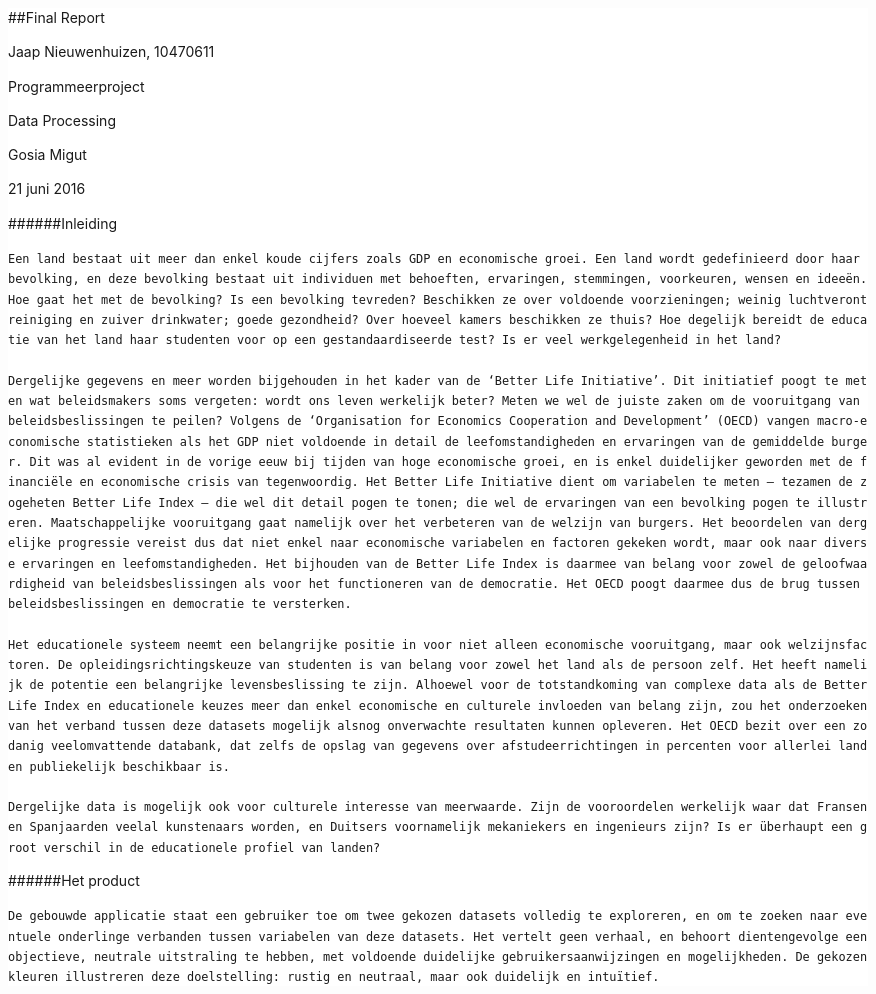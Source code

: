 ##Final Report

Jaap Nieuwenhuizen, 10470611

Programmeerproject

Data Processing

Gosia Migut

21 juni 2016



######Inleiding

	Een land bestaat uit meer dan enkel koude cijfers zoals GDP en economische groei. Een land wordt gedefinieerd door haar bevolking, en deze bevolking bestaat uit individuen met behoeften, ervaringen, stemmingen, voorkeuren, wensen en ideeën. Hoe gaat het met de bevolking? Is een bevolking tevreden? Beschikken ze over voldoende voorzieningen; weinig luchtverontreiniging en zuiver drinkwater; goede gezondheid? Over hoeveel kamers beschikken ze thuis? Hoe degelijk bereidt de educatie van het land haar studenten voor op een gestandaardiseerde test? Is er veel werkgelegenheid in het land?

	Dergelijke gegevens en meer worden bijgehouden in het kader van de ‘Better Life Initiative’. Dit initiatief poogt te meten wat beleidsmakers soms vergeten: wordt ons leven werkelijk beter? Meten we wel de juiste zaken om de vooruitgang van beleidsbeslissingen te peilen? Volgens de ‘Organisation for Economics Cooperation and Development’ (OECD) vangen macro-economische statistieken als het GDP niet voldoende in detail de leefomstandigheden en ervaringen van de gemiddelde burger. Dit was al evident in de vorige eeuw bij tijden van hoge economische groei, en is enkel duidelijker geworden met de financiële en economische crisis van tegenwoordig. Het Better Life Initiative dient om variabelen te meten – tezamen de zogeheten Better Life Index – die wel dit detail pogen te tonen; die wel de ervaringen van een bevolking pogen te illustreren. Maatschappelijke vooruitgang gaat namelijk over het verbeteren van de welzijn van burgers. Het beoordelen van dergelijke progressie vereist dus dat niet enkel naar economische variabelen en factoren gekeken wordt, maar ook naar diverse ervaringen en leefomstandigheden. Het bijhouden van de Better Life Index is daarmee van belang voor zowel de geloofwaardigheid van beleidsbeslissingen als voor het functioneren van de democratie. Het OECD poogt daarmee dus de brug tussen beleidsbeslissingen en democratie te versterken.

	Het educationele systeem neemt een belangrijke positie in voor niet alleen economische vooruitgang, maar ook welzijnsfactoren. De opleidingsrichtingskeuze van studenten is van belang voor zowel het land als de persoon zelf. Het heeft namelijk de potentie een belangrijke levensbeslissing te zijn. Alhoewel voor de totstandkoming van complexe data als de Better Life Index en educationele keuzes meer dan enkel economische en culturele invloeden van belang zijn, zou het onderzoeken van het verband tussen deze datasets mogelijk alsnog onverwachte resultaten kunnen opleveren. Het OECD bezit over een zodanig veelomvattende databank, dat zelfs de opslag van gegevens over afstudeerrichtingen in percenten voor allerlei landen publiekelijk beschikbaar is.

	Dergelijke data is mogelijk ook voor culturele interesse van meerwaarde. Zijn de vooroordelen werkelijk waar dat Fransen en Spanjaarden veelal kunstenaars worden, en Duitsers voornamelijk mekaniekers en ingenieurs zijn? Is er überhaupt een groot verschil in de educationele profiel van landen?



######Het product

	De gebouwde applicatie staat een gebruiker toe om twee gekozen datasets volledig te exploreren, en om te zoeken naar eventuele onderlinge verbanden tussen variabelen van deze datasets. Het vertelt geen verhaal, en behoort dientengevolge een objectieve, neutrale uitstraling te hebben, met voldoende duidelijke gebruikersaanwijzingen en mogelijkheden. De gekozen kleuren illustreren deze doelstelling: rustig en neutraal, maar ook duidelijk en intuïtief.
